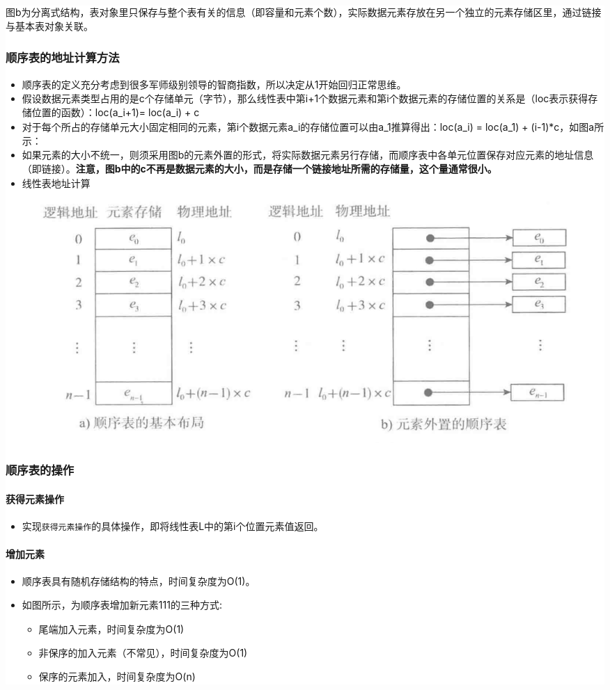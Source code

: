 图b为分离式结构，表对象里只保存与整个表有关的信息（即容量和元素个数），实际数据元素存放在另一个独立的元素存储区里，通过链接与基本表对象关联。

### 顺序表的地址计算方法

* 顺序表的定义充分考虑到很多军师级别领导的智商指数，所以决定从1开始回归正常思维。
* 假设数据元素类型占用的是c个存储单元（字节），那么线性表中第i+1个数据元素和第i个数据元素的存储位置的关系是（loc表示获得存储位置的函数）：loc(a_i+1)= loc(a_i) + c
* 对于每个所占的存储单元大小固定相同的元素，第i个数据元素a_i的存储位置可以由a_1推算得出：loc(a_i) = loc(a_1) + (i-1)*c，如图a所示：
* 如果元素的大小不统一，则须采用图b的元素外置的形式，将实际数据元素另行存储，而顺序表中各单元位置保存对应元素的地址信息（即链接）。**注意，图b中的c不再是数据元素的大小，而是存储一个链接地址所需的存储量，这个量通常很小。**
* 线性表地址计算![](..\img\6.线性表\线性表地址计算1.PNG)

### 顺序表的操作

#### 获得元素操作

* 实现`获得元素操作`的具体操作，即将线性表L中的第i个位置元素值返回。

  


#### 增加元素

* 顺序表具有随机存储结构的特点，时间复杂度为O(1)。

* 如图所示，为顺序表增加新元素111的三种方式:

  * 尾端加入元素，时间复杂度为O(1)

  * 非保序的加入元素（不常见），时间复杂度为O(1)
  * 保序的元素加入，时间复杂度为O(n)
  